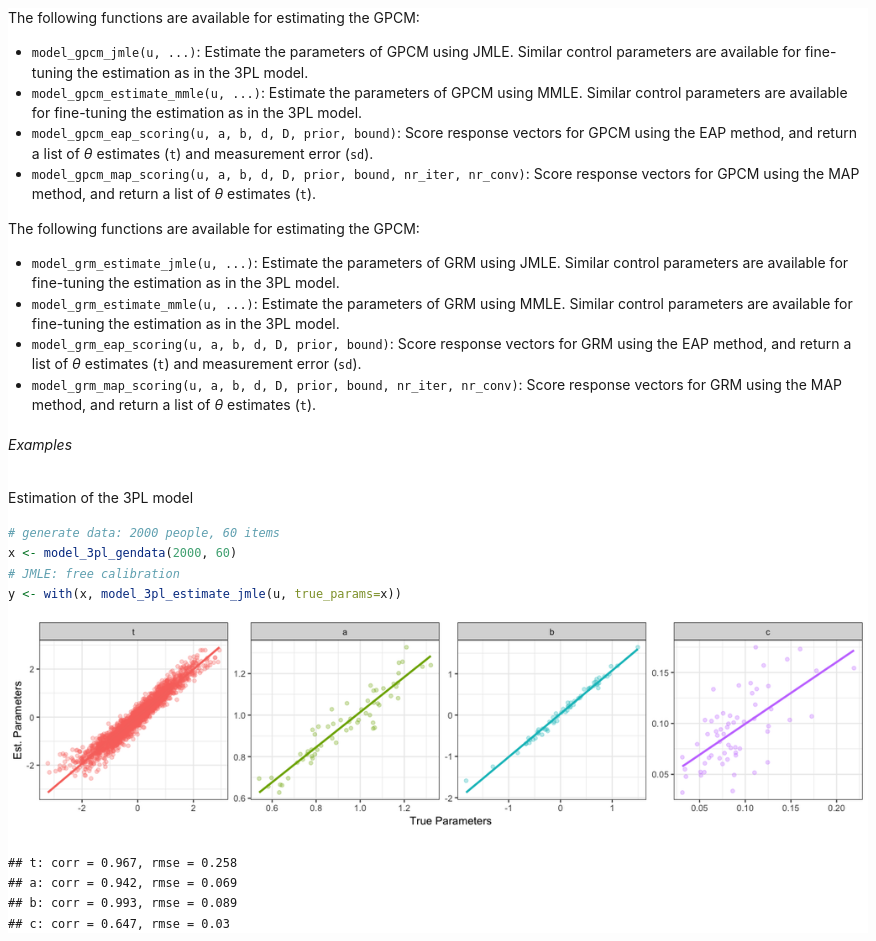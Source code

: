 The following functions are available for estimating the GPCM:

-   `model_gpcm_jmle(u, ...)`: Estimate the parameters of GPCM using JMLE. Similar control parameters are available for fine-tuning the estimation as in the 3PL model.
-   `model_gpcm_estimate_mmle(u, ...)`: Estimate the parameters of GPCM using MMLE. Similar control parameters are available for fine-tuning the estimation as in the 3PL model.
-   `model_gpcm_eap_scoring(u, a, b, d, D, prior, bound)`: Score response vectors for GPCM using the EAP method, and return a list of *θ* estimates (`t`) and measurement error (`sd`).
-   `model_gpcm_map_scoring(u, a, b, d, D, prior, bound, nr_iter, nr_conv)`: Score response vectors for GPCM using the MAP method, and return a list of *θ* estimates (`t`).

The following functions are available for estimating the GPCM:

-   `model_grm_estimate_jmle(u, ...)`: Estimate the parameters of GRM using JMLE. Similar control parameters are available for fine-tuning the estimation as in the 3PL model.
-   `model_grm_estimate_mmle(u, ...)`: Estimate the parameters of GRM using MMLE. Similar control parameters are available for fine-tuning the estimation as in the 3PL model.
-   `model_grm_eap_scoring(u, a, b, d, D, prior, bound)`: Score response vectors for GRM using the EAP method, and return a list of *θ* estimates (`t`) and measurement error (`sd`).
-   `model_grm_map_scoring(u, a, b, d, D, prior, bound, nr_iter, nr_conv)`: Score response vectors for GRM using the MAP method, and return a list of *θ* estimates (`t`).

###### Examples

Estimation of the 3PL model

``` r
# generate data: 2000 people, 60 items
x <- model_3pl_gendata(2000, 60)
# JMLE: free calibration
y <- with(x, model_3pl_estimate_jmle(u, true_params=x))
```

![](README_files/figure-markdown_github/unnamed-chunk-12-1.png)

    ## t: corr = 0.967, rmse = 0.258
    ## a: corr = 0.942, rmse = 0.069
    ## b: corr = 0.993, rmse = 0.089
    ## c: corr = 0.647, rmse = 0.03
